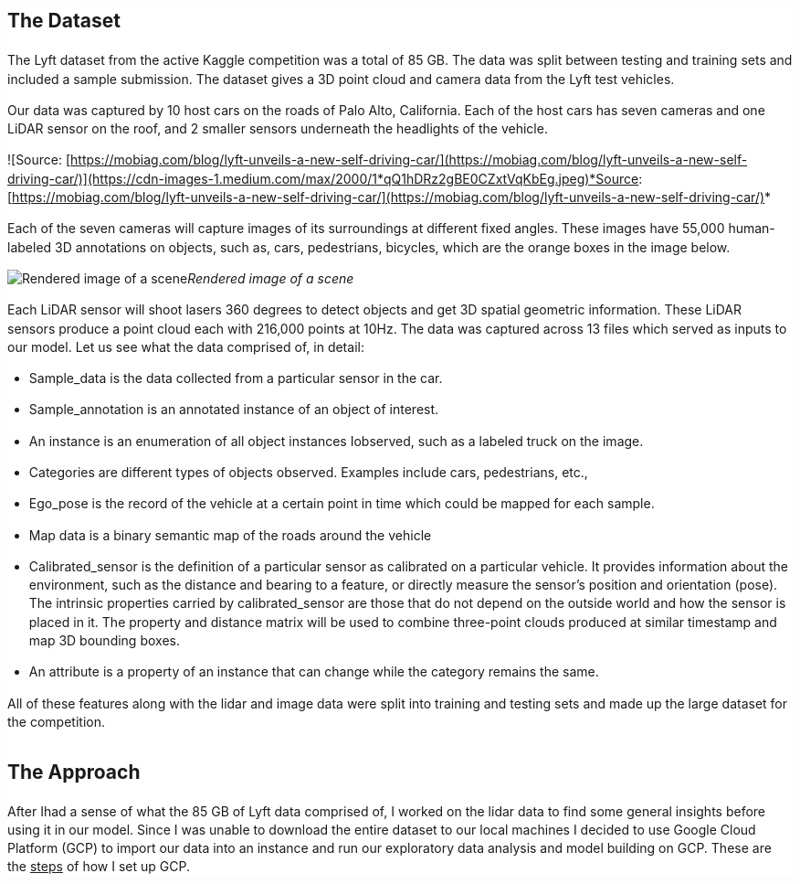 ## **The Dataset**

The Lyft dataset from the active Kaggle competition was a total of 85 GB. The data was split between testing and training sets and included a sample submission. The dataset gives a 3D point cloud and camera data from the Lyft test vehicles.

Our data was captured by 10 host cars on the roads of Palo Alto, California. Each of the host cars has seven cameras and one LiDAR sensor on the roof, and 2 smaller sensors underneath the headlights of the vehicle.

![Source: [https://mobiag.com/blog/lyft-unveils-a-new-self-driving-car/](https://mobiag.com/blog/lyft-unveils-a-new-self-driving-car/)](https://cdn-images-1.medium.com/max/2000/1*qQ1hDRz2gBE0CZxtVqKbEg.jpeg)*Source: [https://mobiag.com/blog/lyft-unveils-a-new-self-driving-car/](https://mobiag.com/blog/lyft-unveils-a-new-self-driving-car/)*

Each of the seven cameras will capture images of its surroundings at different fixed angles. These images have 55,000 human-labeled 3D annotations on objects, such as, cars, pedestrians, bicycles, which are the orange boxes in the image below.

![Rendered image of a scene](https://cdn-images-1.medium.com/max/2332/1*_AO6WlMfRuermgWdN6qHlQ.png)*Rendered image of a scene*

Each LiDAR sensor will shoot lasers 360 degrees to detect objects and get 3D spatial geometric information. These LiDAR sensors produce a point cloud each with 216,000 points at 10Hz. The data was captured across 13 files which served as inputs to our model. Let us see what the data comprised of, in detail:

* Sample_data is the data collected from a particular sensor in the car.

* Sample_annotation is an annotated instance of an object of interest.

* An instance is an enumeration of all object instances Iobserved, such as a labeled truck on the image.

* Categories are different types of objects observed. Examples include cars, pedestrians, etc.,

* Ego_pose is the record of the vehicle at a certain point in time which could be mapped for each sample.

* Map data is a binary semantic map of the roads around the vehicle

* Calibrated_sensor is the definition of a particular sensor as calibrated on a particular vehicle. It provides information about the environment, such as the distance and bearing to a feature, or directly measure the sensor’s position and orientation (pose). The intrinsic properties carried by calibrated_sensor are those that do not depend on the outside world and how the sensor is placed in it. The property and distance matrix will be used to combine three-point clouds produced at similar timestamp and map 3D bounding boxes.

* An attribute is a property of an instance that can change while the category remains the same.

All of these features along with the lidar and image data were split into training and testing sets and made up the large dataset for the competition.

## **The Approach**

After Ihad a sense of what the 85 GB of Lyft data comprised of, I worked on the lidar data to find some general insights before using it in our model. Since  I was unable to download the entire dataset to our local machines  I decided to use Google Cloud Platform (GCP) to import our data into an instance and run our exploratory data analysis and model building on GCP. These are the [steps](https://github.com/KezhenY/Lyft_3D_Object_Detection_for_Autonomous_Vehicles/blob/master/GCP%20commands.txt) of how  I set up GCP.
